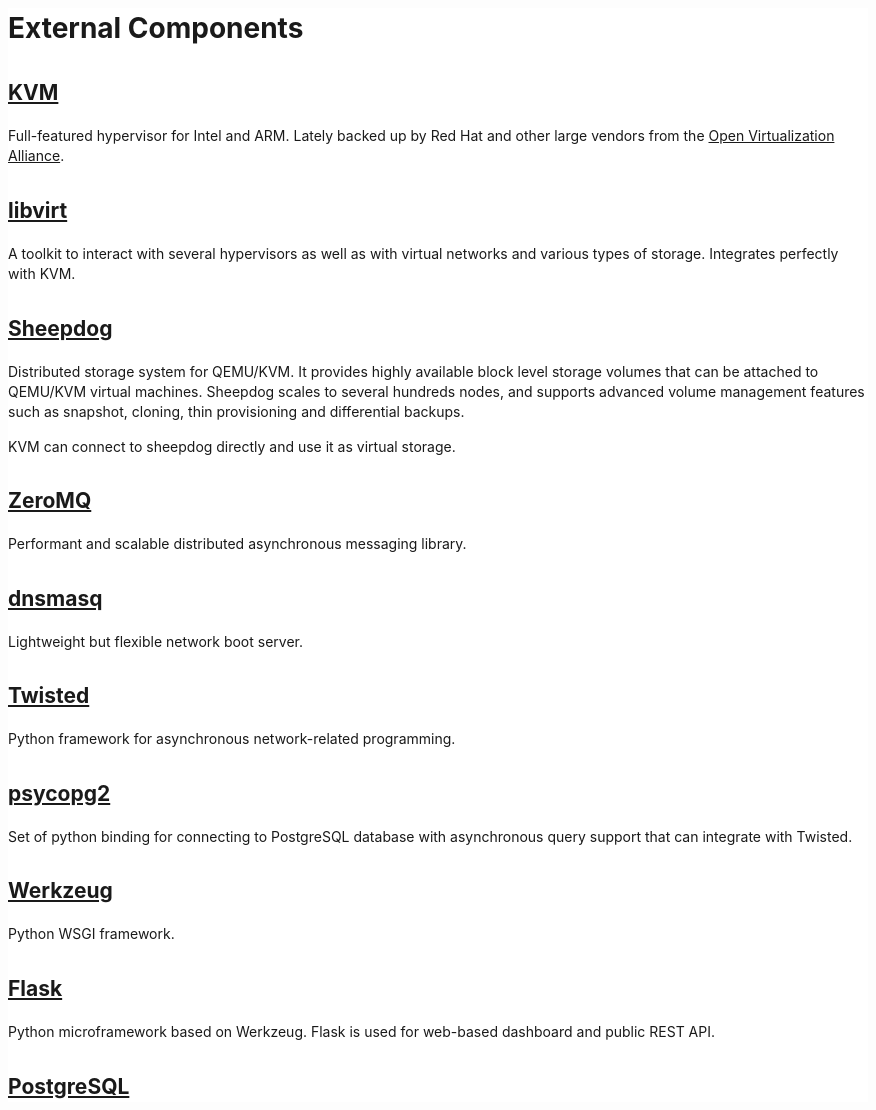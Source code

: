 # External Components

## [KVM][]

Full-featured hypervisor for Intel and ARM. Lately backed up by Red Hat
and other large vendors from the [Open Virtualization Alliance][].

## [libvirt][]

A toolkit to interact with several hypervisors as well as with virtual
networks and various types of storage. Integrates perfectly with KVM.

## [Sheepdog][]

Distributed storage system for QEMU/KVM. It provides highly available
block level storage volumes that can be attached to QEMU/KVM virtual
machines. Sheepdog scales to several hundreds nodes, and supports
advanced volume management features such as snapshot, cloning, thin
provisioning and differential backups.

KVM can connect to sheepdog directly and use it as virtual storage.

## [ZeroMQ][]

Performant and scalable distributed asynchronous messaging library.

## [dnsmasq][]

Lightweight but flexible network boot server.

## [Twisted][]

Python framework for asynchronous network-related programming.

## [psycopg2][]

Set of python binding for connecting to PostgreSQL database with asynchronous
query support that can integrate with Twisted.

## [Werkzeug][]

Python WSGI framework.

## [Flask][]

Python microframework based on Werkzeug. Flask is used for web-based dashboard
and public REST API.

## [PostgreSQL][]


[PostgreSQL]: http://www.postgresql.org/
[collectd]:   http://collectd.org/
[ZooKeeper]:  http://zookeeper.apache.org/
[varnish]:    https://www.varnish-cache.org/
[Werkzeug]:   http://werkzeug.pocoo.org/
[AngularJS]:  http://angularjs.org/
[jQuery]:     http://jquery.com/
[Twitter Bootstrap]: http://twitter.github.com/bootstrap/
[Zabbix]:     http://www.zabbix.com/
[dnsmasq]:    http://www.thekelleys.org.uk/dnsmasq/doc.html
[psycopg2]:   http://www.initd.org/psycopg/
[Sheepdog]:   http://www.osrg.net/sheepdog/
[libvirt]:    http://libvirt.org/
[KVM]:        http://www.linux-kvm.org/
[ZeroMQ]:     http://www.zeromq.org/
[Twisted]:    http://twistedmatrix.com/
[Flask]:      http://flask.pocoo.org/
[Open Virtualization Alliance]: http://openvirtualizationalliance.org/